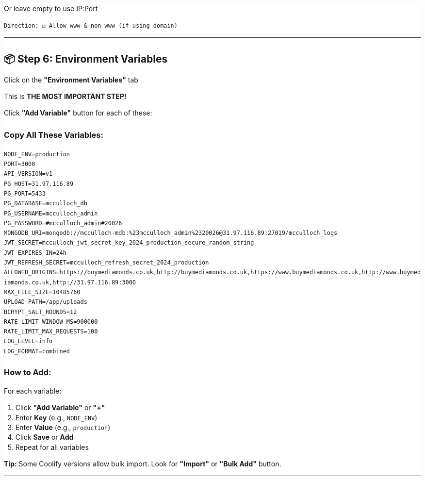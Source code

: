 Or leave empty to use IP:Port

```
Direction: ☑ Allow www & non-www (if using domain)
```

---

## 📦 Step 6: Environment Variables

Click on the **"Environment Variables"** tab

This is **THE MOST IMPORTANT STEP!**

Click **"Add Variable"** button for each of these:

### Copy All These Variables:

```env
NODE_ENV=production
PORT=3000
API_VERSION=v1
PG_HOST=31.97.116.89
PG_PORT=5433
PG_DATABASE=mcculloch_db
PG_USERNAME=mcculloch_admin
PG_PASSWORD=#mcculloch_admin#20026
MONGODB_URI=mongodb://mcculloch-mdb:%23mcculloch_admin%2320026@31.97.116.89:27019/mcculloch_logs
JWT_SECRET=mcculloch_jwt_secret_key_2024_production_secure_random_string
JWT_EXPIRES_IN=24h
JWT_REFRESH_SECRET=mcculloch_refresh_secret_2024_production
ALLOWED_ORIGINS=https://buymediamonds.co.uk,http://buymediamonds.co.uk,https://www.buymediamonds.co.uk,http://www.buymediamonds.co.uk,http://31.97.116.89:3000
MAX_FILE_SIZE=10485760
UPLOAD_PATH=/app/uploads
BCRYPT_SALT_ROUNDS=12
RATE_LIMIT_WINDOW_MS=900000
RATE_LIMIT_MAX_REQUESTS=100
LOG_LEVEL=info
LOG_FORMAT=combined
```

### How to Add:

For each variable:
1. Click **"Add Variable"** or **"+"**
2. Enter **Key** (e.g., `NODE_ENV`)
3. Enter **Value** (e.g., `production`)
4. Click **Save** or **Add**
5. Repeat for all variables

**Tip:** Some Coolify versions allow bulk import. Look for **"Import"** or **"Bulk Add"** button.

---
